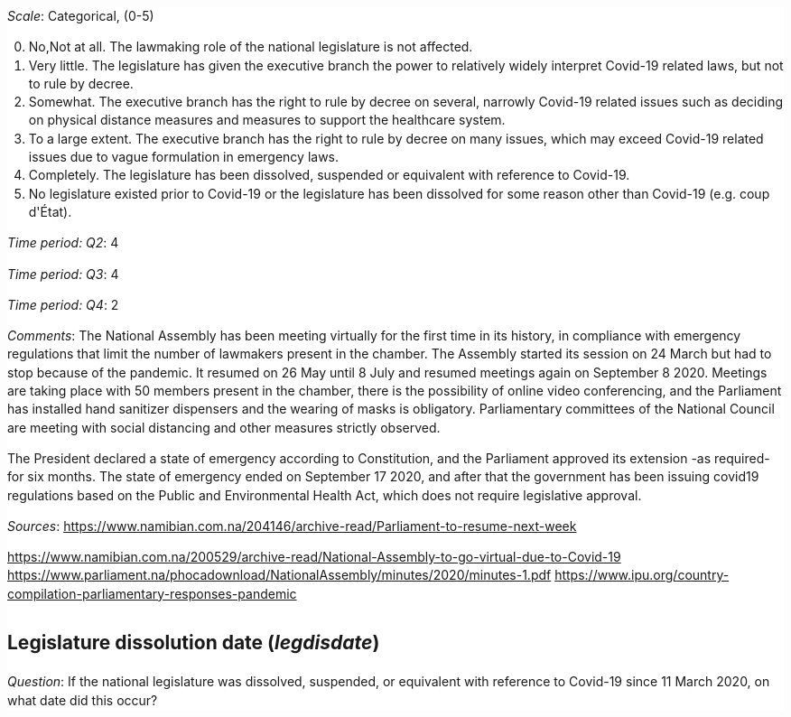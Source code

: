  

*Scale*: Categorical, (0-5) 

 0. No,Not at all. The lawmaking role of the national legislature is not affected. 
 1. Very little. The legislature has given the executive branch the power to relatively widely interpret Covid-19 related laws, but not to rule by decree. 
 2. Somewhat. The executive branch has the right to rule by decree on several, narrowly Covid-19 related issues such as deciding on physical distance measures and measures to support the healthcare system. 
 3. To a large extent. The executive branch has the right to rule by decree on many issues, which may exceed Covid-19 related issues due to vague formulation in emergency laws. 
 4. Completely. The legislature has been dissolved, suspended or equivalent with reference to Covid-19. 
 5. No legislature existed prior to Covid-19 or the legislature has been dissolved for some reason other than Covid-19 (e.g. coup d'État).

 
*Time period: Q2*: 4

 
*Time period: Q3*: 4

 
*Time period: Q4*: 2

 

*Comments*:
 The National Assembly has been meeting virtually for the first time in its history, in compliance with emergency regulations that limit the number of lawmakers present in the chamber. The Assembly started its session on 24 March but had to stop because of the pandemic. It resumed on 26 May until 8 July and resumed meetings again on September 8 2020. 
Meetings are taking place with 50 members present in the chamber, there is the possibility of online video conferencing, and the Parliament has installed hand sanitizer dispensers and the wearing of masks is obligatory. Parliamentary committees of the National Council are meeting with social distancing and other measures strictly observed. 

The President declared a state of emergency according to Constitution, and the Parliament approved its extension -as required- for six months. The state of emergency ended on September 17 2020, and after that the government has been issuing covid19 regulations based on the Public and Environmental Health Act, which does not require legislative approval. 

*Sources*:
 https://www.namibian.com.na/204146/archive-read/Parliament-to-resume-next-week

https://www.namibian.com.na/200529/archive-read/National-Assembly-to-go-virtual-due-to-Covid-19
https://www.parliament.na/phocadownload/NationalAssembly/minutes/2020/minutes-1.pdf
https://www.ipu.org/country-compilation-parliamentary-responses-pandemic





## Legislature dissolution date (*legdisdate*) 

*Question*: If the national legislature was dissolved, suspended, or equivalent with reference to Covid-19 since 11 March 2020, on what date did this occur?

 
